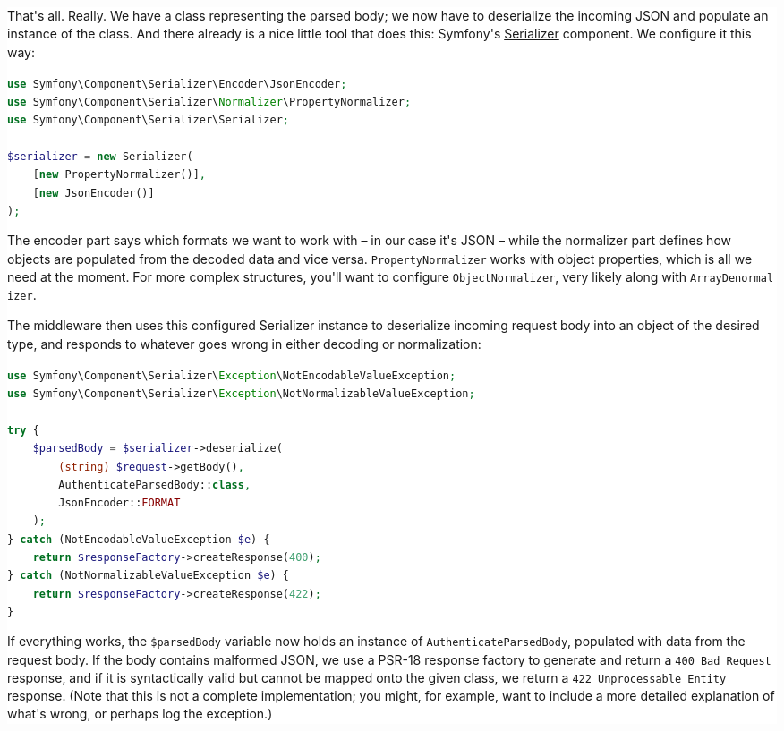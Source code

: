 That's all. Really. We have a class representing the parsed body; we now have to deserialize the incoming JSON
and populate an instance of the class. And there already is a nice little tool that does this: Symfony's
[Serializer](https://symfony.com/components/Serializer) component. We configure it this way:

```php
use Symfony\Component\Serializer\Encoder\JsonEncoder;
use Symfony\Component\Serializer\Normalizer\PropertyNormalizer;
use Symfony\Component\Serializer\Serializer;

$serializer = new Serializer(
	[new PropertyNormalizer()],
	[new JsonEncoder()]
);
```

The encoder part says which formats we want to work with – in our case it's JSON – while the normalizer part defines
how objects are populated from the decoded data and vice versa. `PropertyNormalizer` works with object properties,
which is all we need at the moment. For more complex structures, you'll want to configure `ObjectNormalizer`, very
likely along with `ArrayDenormalizer`.

The middleware then uses this configured Serializer instance to deserialize incoming request body into an object
of the desired type, and responds to whatever goes wrong in either decoding or normalization:

```php
use Symfony\Component\Serializer\Exception\NotEncodableValueException;
use Symfony\Component\Serializer\Exception\NotNormalizableValueException;

try {
	$parsedBody = $serializer->deserialize(
		(string) $request->getBody(),
		AuthenticateParsedBody::class,
		JsonEncoder::FORMAT
	);
} catch (NotEncodableValueException $e) {
	return $responseFactory->createResponse(400);
} catch (NotNormalizableValueException $e) {
	return $responseFactory->createResponse(422);
}
```

If everything works, the `$parsedBody` variable now holds an instance of `AuthenticateParsedBody`, populated with data
from the request body. If the body contains malformed JSON, we use a PSR-18 response factory to generate and return
a `400 Bad Request` response, and if it is syntactically valid but cannot be mapped onto the given class, we return
a `422 Unprocessable Entity` response. (Note that this is not a complete implementation; you might, for example, want
to include a more detailed explanation of what's wrong, or perhaps log the exception.)
